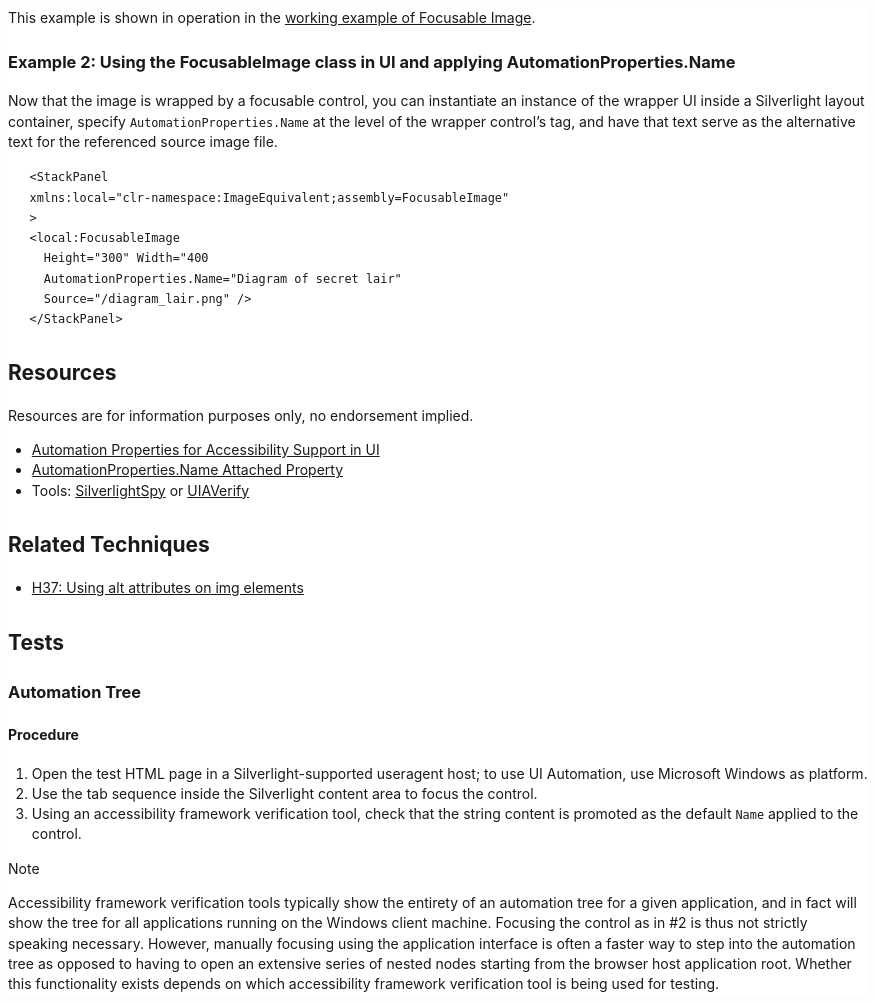 This example is shown in operation in the [working example of Focusable Image](../../working-examples/silverlight-focusable-image/).

### Example 2: Using the FocusableImage class in UI and applying AutomationProperties.Name

Now that the image is wrapped by a focusable control, you can instantiate an instance of the wrapper UI inside a Silverlight layout container, specify `AutomationProperties.Name` at the level of the wrapper control’s tag, and have that text serve as the alternative text for the referenced source image file.

       <StackPanel
       xmlns:local="clr-namespace:ImageEquivalent;assembly=FocusableImage"
       >
       <local:FocusableImage
         Height="300" Width="400
         AutomationProperties.Name="Diagram of secret lair"
         Source="/diagram_lair.png" />
       </StackPanel>

Resources
---------

Resources are for information purposes only, no endorsement implied.

-   [Automation Properties for Accessibility Support in UI](https://msdn.microsoft.com/en-us/library/ff400332%28VS.95%29.aspx)
-   [AutomationProperties.Name Attached Property](https://msdn.microsoft.com/en-us/library/system.windows.automation.automationproperties.name%28VS.95%29.aspx)
-   Tools: [SilverlightSpy](http://firstfloorsoftware.com/silverlightspy) or [UIAVerify](http://uiautomationverify.codeplex.com/)

Related Techniques
------------------

-   [H37: Using alt attributes on img elements](https://www.w3.org/WAI/WCAG21/Techniques/html/H37)

Tests
-----

### Automation Tree

#### Procedure

1.  Open the test HTML page in a Silverlight-supported useragent host; to use UI Automation, use Microsoft Windows as platform.
2.  Use the tab sequence inside the Silverlight content area to focus the control.
3.  Using an accessibility framework verification tool, check that the string content is promoted as the default `Name` applied to the control.

Note

Accessibility framework verification tools typically show the entirety of an automation tree for a given application, and in fact will show the tree for all applications running on the Windows client machine. Focusing the control as in \#2 is thus not strictly speaking necessary. However, manually focusing using the application interface is often a faster way to step into the automation tree as opposed to having to open an extensive series of nested nodes starting from the browser host application root. Whether this functionality exists depends on which accessibility framework verification tool is being used for testing.
